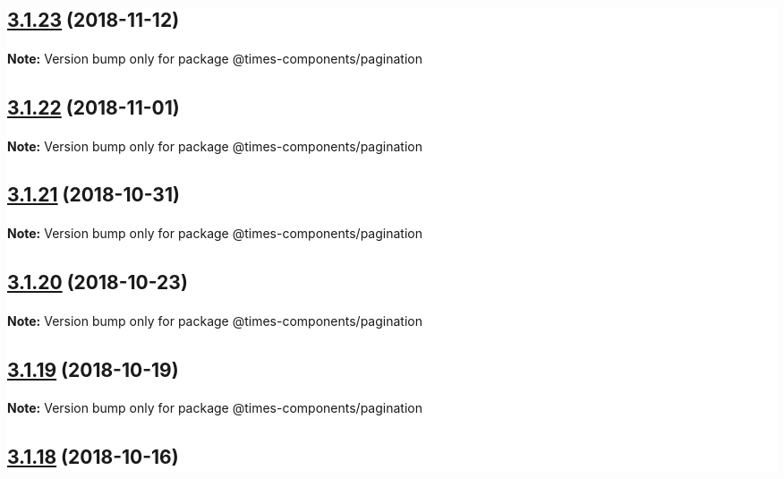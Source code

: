 <a name="3.1.23"></a>
## [3.1.23](https://github.com/newsuk/times-components/compare/@times-components/pagination@3.1.22...@times-components/pagination@3.1.23) (2018-11-12)

**Note:** Version bump only for package @times-components/pagination





<a name="3.1.22"></a>
## [3.1.22](https://github.com/newsuk/times-components/compare/@times-components/pagination@3.1.21...@times-components/pagination@3.1.22) (2018-11-01)

**Note:** Version bump only for package @times-components/pagination





<a name="3.1.21"></a>
## [3.1.21](https://github.com/newsuk/times-components/compare/@times-components/pagination@3.1.20...@times-components/pagination@3.1.21) (2018-10-31)

**Note:** Version bump only for package @times-components/pagination





<a name="3.1.20"></a>
## [3.1.20](https://github.com/newsuk/times-components/compare/@times-components/pagination@3.1.17...@times-components/pagination@3.1.20) (2018-10-23)

**Note:** Version bump only for package @times-components/pagination





<a name="3.1.19"></a>
## [3.1.19](https://github.com/newsuk/times-components/compare/@times-components/pagination@3.1.17...@times-components/pagination@3.1.19) (2018-10-19)

**Note:** Version bump only for package @times-components/pagination





<a name="3.1.18"></a>
## [3.1.18](https://github.com/newsuk/times-components/compare/@times-components/pagination@3.1.17...@times-components/pagination@3.1.18) (2018-10-16)
